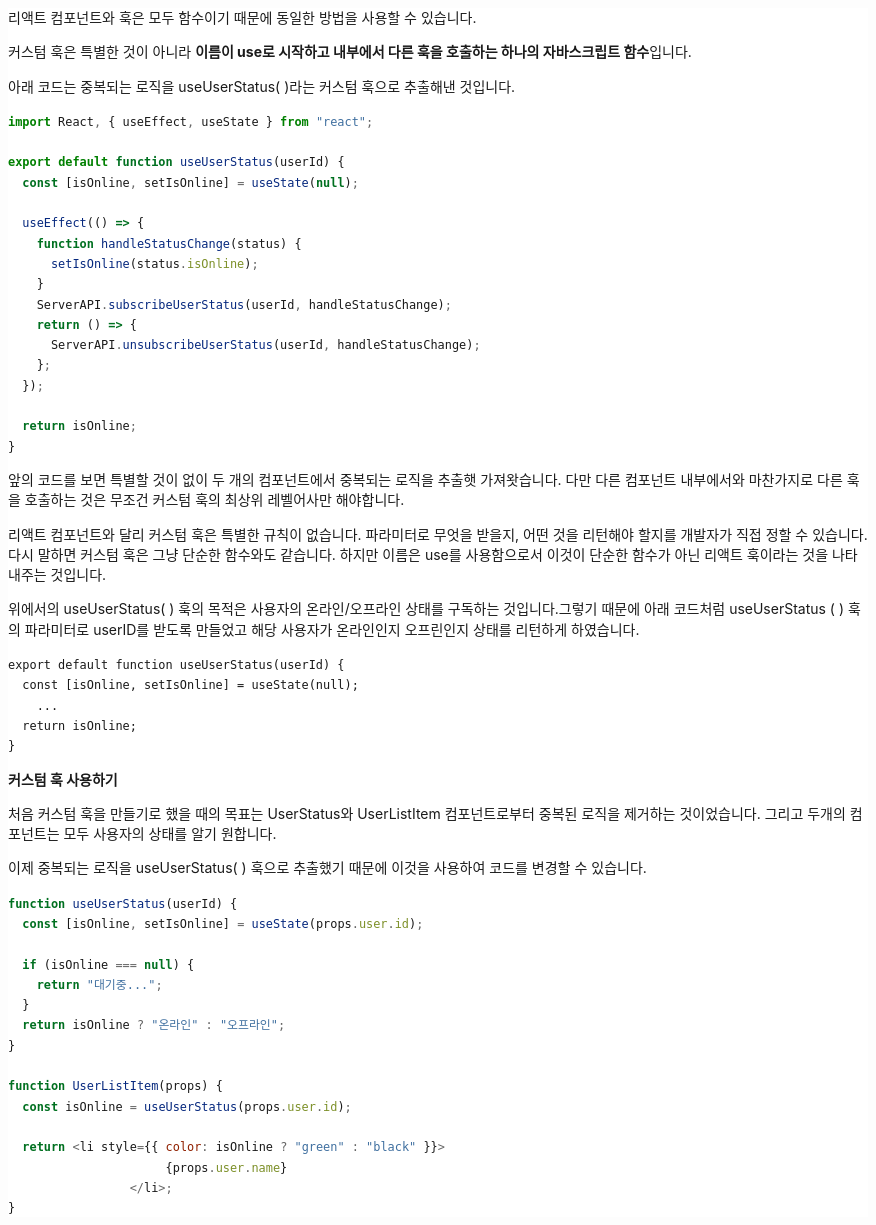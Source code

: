 리액트 컴포넌트와 훅은 모두 함수이기 때문에 동일한 방법을 사용할 수 있습니다.

커스텀 훅은 특별한 것이 아니라 **이름이 use로 시작하고 내부에서 다른 훅을 호출하는 하나의 자바스크립트 함수**입니다.

아래 코드는 중복되는 로직을 useUserStatus( )라는 커스텀 훅으로 추출해낸 것입니다.

```Javascript
import React, { useEffect, useState } from "react";

export default function useUserStatus(userId) {
  const [isOnline, setIsOnline] = useState(null);

  useEffect(() => {
    function handleStatusChange(status) {
      setIsOnline(status.isOnline);
    }
    ServerAPI.subscribeUserStatus(userId, handleStatusChange);
    return () => {
      ServerAPI.unsubscribeUserStatus(userId, handleStatusChange);
    };
  });

  return isOnline;
}
```

앞의 코드를 보면 특별할 것이 없이 두 개의 컴포넌트에서 중복되는 로직을 추출햇 가져왓습니다. 다만 다른 컴포넌트 내부에서와 마찬가지로 다른 훅을 호출하는 것은 무조건 커스텀 훅의 최상위 레벨어사만 해야합니다.

리액트 컴포넌트와 달리 커스텀 훅은 특별한 규칙이 없습니다. 파라미터로 무엇을 받을지, 어떤 것을 리턴해야 할지를 개발자가 직접 정할  수 있습니다. 다시 말하면 커스텀 훅은 그냥 단순한 함수와도 같습니다. 하지만 이름은 use를 사용함으로서 이것이 단순한 함수가 아닌 리액트 훅이라는 것을 나타내주는 것입니다.

위에서의 useUserStatus( ) 훅의 목적은 사용자의 온라인/오프라인 상태를 구독하는 것입니다.그렇기 때문에 아래 코드처럼 useUserStatus ( ) 훅의 파라미터로 userID를 받도록 만들었고 해당 사용자가 온라인인지 오프린인지 상태를 리턴하게 하였습니다.

```
export default function useUserStatus(userId) {
  const [isOnline, setIsOnline] = useState(null);
    ...
  return isOnline;
}
```

**커스텀 훅 사용하기**

처음 커스텀 훅을 만들기로 했을 때의 목표는 UserStatus와 UserListItem 컴포넌트로부터 중복된 로직을 제거하는 것이었습니다. 그리고 두개의 컴포넌트는 모두 사용자의 상태를 알기 원합니다.

이제 중복되는 로직을 useUserStatus( ) 훅으로 추출했기 때문에 이것을 사용하여 코드를 변경할 수 있습니다.

```Javascript
function useUserStatus(userId) {
  const [isOnline, setIsOnline] = useState(props.user.id);

  if (isOnline === null) {
    return "대기중...";
  }
  return isOnline ? "온라인" : "오프라인";
}

function UserListItem(props) {
  const isOnline = useUserStatus(props.user.id);

  return <li style={{ color: isOnline ? "green" : "black" }}>
					  {props.user.name}
				 </li>;
}
```
